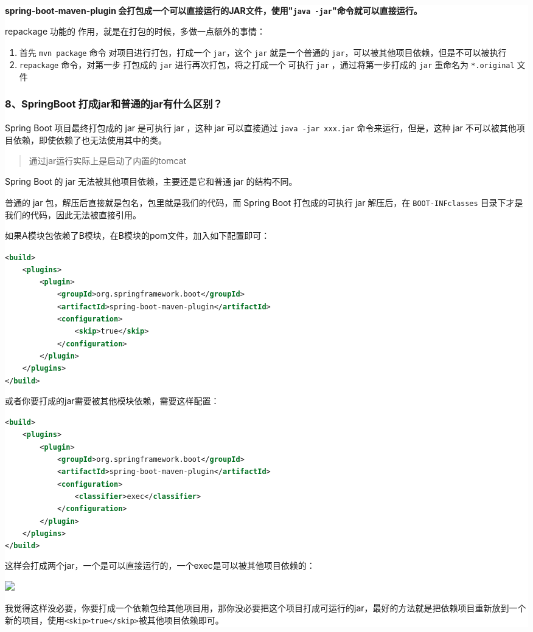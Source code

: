 **spring-boot-maven-plugin 会打包成一个可以直接运行的JAR文件，使用"`java -jar`"命令就可以直接运行。**

repackage 功能的 作用，就是在打包的时候，多做一点额外的事情：

1. 首先 `mvn package` 命令 对项目进行打包，打成一个 `jar`，这个 `jar` 就是一个普通的 `jar`，可以被其他项目依赖，但是不可以被执行
2. `repackage` 命令，对第一步 打包成的 `jar` 进行再次打包，将之打成一个 可执行 `jar` ，通过将第一步打成的 `jar` 重命名为 `*.original` 文件

### 8、SpringBoot 打成jar和普通的jar有什么区别？

Spring Boot 项目最终打包成的 jar 是可执行 jar ，这种 jar 可以直接通过 `java -jar xxx.jar` 命令来运行，但是，这种 jar 不可以被其他项目依赖，即使依赖了也无法使用其中的类。

> 通过jar运行实际上是启动了内置的tomcat

Spring Boot 的 jar 无法被其他项目依赖，主要还是它和普通 jar 的结构不同。

普通的 jar 包，解压后直接就是包名，包里就是我们的代码，而 Spring Boot 打包成的可执行 jar 解压后，在 `BOOT-INFclasses` 目录下才是我们的代码，因此无法被直接引用。



如果A模块包依赖了B模块，在B模块的pom文件，加入如下配置即可：

```xml
<build>
    <plugins>
        <plugin>
            <groupId>org.springframework.boot</groupId>
            <artifactId>spring-boot-maven-plugin</artifactId>
            <configuration>
                <skip>true</skip>
            </configuration>
        </plugin>
    </plugins>
</build>
```



或者你要打成的jar需要被其他模块依赖，需要这样配置：

```xml
<build>
    <plugins>
        <plugin>
            <groupId>org.springframework.boot</groupId>
            <artifactId>spring-boot-maven-plugin</artifactId>
            <configuration>
                <classifier>exec</classifier>
            </configuration>
        </plugin>
    </plugins>
</build>
```

这样会打成两个jar，一个是可以直接运行的，一个exec是可以被其他项目依赖的：

![](https://cdn.jsdelivr.net/gh/DogerRain/image@main/img/image-20210220164955457.png)

我觉得这样没必要，你要打成一个依赖包给其他项目用，那你没必要把这个项目打成可运行的jar，最好的方法就是把依赖项目重新放到一个新的项目，使用`<skip>true</skip>`被其他项目依赖即可。